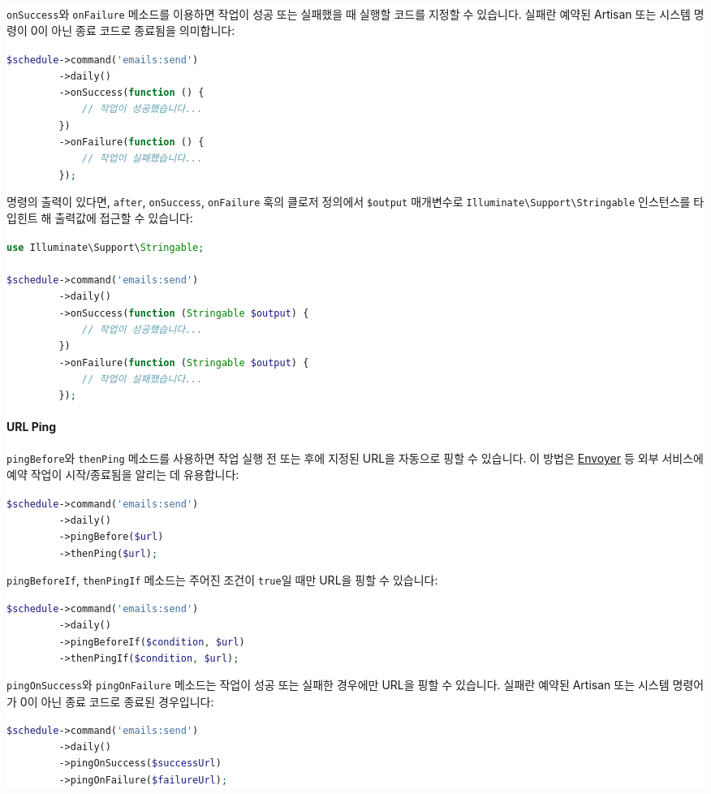 `onSuccess`와 `onFailure` 메소드를 이용하면 작업이 성공 또는 실패했을 때 실행할 코드를 지정할 수 있습니다. 실패란 예약된 Artisan 또는 시스템 명령이 0이 아닌 종료 코드로 종료됨을 의미합니다:

```php
$schedule->command('emails:send')
         ->daily()
         ->onSuccess(function () {
             // 작업이 성공했습니다...
         })
         ->onFailure(function () {
             // 작업이 실패했습니다...
         });
```

명령의 출력이 있다면, `after`, `onSuccess`, `onFailure` 훅의 클로저 정의에서 `$output` 매개변수로 `Illuminate\Support\Stringable` 인스턴스를 타입힌트 해 출력값에 접근할 수 있습니다:

```php
use Illuminate\Support\Stringable;

$schedule->command('emails:send')
         ->daily()
         ->onSuccess(function (Stringable $output) {
             // 작업이 성공했습니다...
         })
         ->onFailure(function (Stringable $output) {
             // 작업이 실패했습니다...
         });
```

<a name="pinging-urls"></a>
#### URL Ping

`pingBefore`와 `thenPing` 메소드를 사용하면 작업 실행 전 또는 후에 지정된 URL을 자동으로 핑할 수 있습니다. 이 방법은 [Envoyer](https://envoyer.io) 등 외부 서비스에 예약 작업이 시작/종료됨을 알리는 데 유용합니다:

```php
$schedule->command('emails:send')
         ->daily()
         ->pingBefore($url)
         ->thenPing($url);
```

`pingBeforeIf`, `thenPingIf` 메소드는 주어진 조건이 `true`일 때만 URL을 핑할 수 있습니다:

```php
$schedule->command('emails:send')
         ->daily()
         ->pingBeforeIf($condition, $url)
         ->thenPingIf($condition, $url);
```

`pingOnSuccess`와 `pingOnFailure` 메소드는 작업이 성공 또는 실패한 경우에만 URL을 핑할 수 있습니다. 실패란 예약된 Artisan 또는 시스템 명령어가 0이 아닌 종료 코드로 종료된 경우입니다:

```php
$schedule->command('emails:send')
         ->daily()
         ->pingOnSuccess($successUrl)
         ->pingOnFailure($failureUrl);
```
